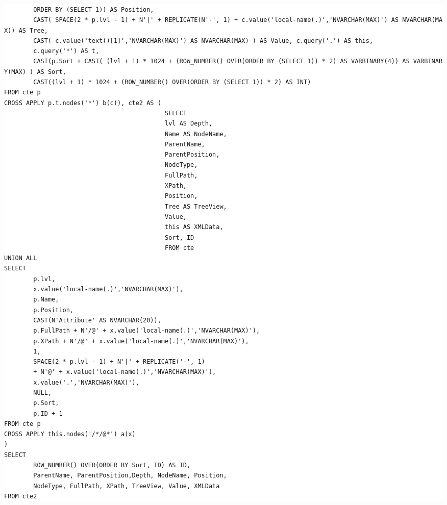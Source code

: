 ```
        ORDER BY (SELECT 1)) AS Position, 
        CAST( SPACE(2 * p.lvl - 1) + N'|' + REPLICATE(N'-', 1) + c.value('local-name(.)','NVARCHAR(MAX)') AS NVARCHAR(MAX)) AS Tree,  
        CAST( c.value('text()[1]','NVARCHAR(MAX)') AS NVARCHAR(MAX) ) AS Value, c.query('.') AS this,  
        c.query('*') AS t,  
        CAST(p.Sort + CAST( (lvl + 1) * 1024 + (ROW_NUMBER() OVER(ORDER BY (SELECT 1)) * 2) AS VARBINARY(4)) AS VARBINARY(MAX) ) AS Sort,  
        CAST((lvl + 1) * 1024 + (ROW_NUMBER() OVER(ORDER BY (SELECT 1)) * 2) AS INT)  
FROM cte p  
CROSS APPLY p.t.nodes('*') b(c)), cte2 AS (  
                                            SELECT 
                                            lvl AS Depth,  
                                            Name AS NodeName,  
                                            ParentName, 
                                            ParentPosition, 
                                            NodeType,  
                                            FullPath,  
                                            XPath,  
                                            Position, 
                                            Tree AS TreeView,  
                                            Value,  
                                            this AS XMLData,  
                                            Sort, ID  
                                            FROM cte  
UNION ALL 
SELECT 
        p.lvl,  
        x.value('local-name(.)','NVARCHAR(MAX)'),  
        p.Name, 
        p.Position, 
        CAST(N'Attribute' AS NVARCHAR(20)),  
        p.FullPath + N'/@' + x.value('local-name(.)','NVARCHAR(MAX)'),  
        p.XPath + N'/@' + x.value('local-name(.)','NVARCHAR(MAX)'),  
        1, 
        SPACE(2 * p.lvl - 1) + N'|' + REPLICATE('-', 1)  
        + N'@' + x.value('local-name(.)','NVARCHAR(MAX)'),  
        x.value('.','NVARCHAR(MAX)'),  
        NULL,  
        p.Sort,  
        p.ID + 1  
FROM cte p  
CROSS APPLY this.nodes('/*/@*') a(x)  
)  
SELECT 
        ROW_NUMBER() OVER(ORDER BY Sort, ID) AS ID,  
        ParentName, ParentPosition,Depth, NodeName, Position,   
        NodeType, FullPath, XPath, TreeView, Value, XMLData 
FROM cte2 
```
